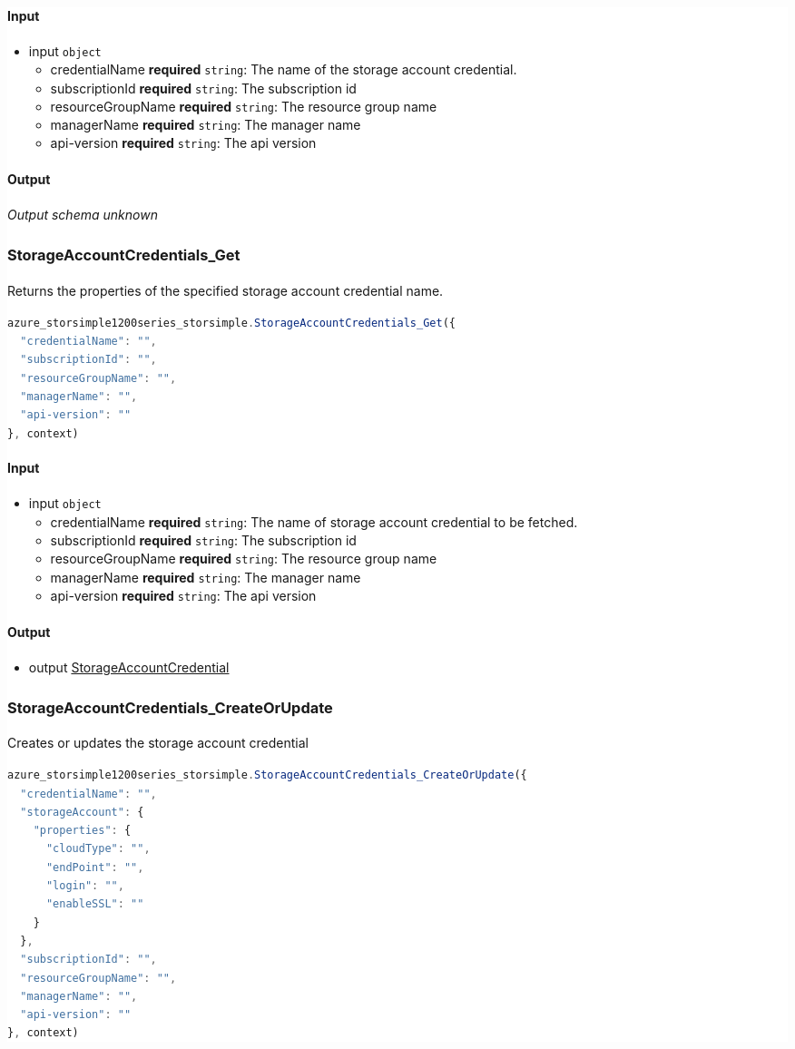 #### Input
* input `object`
  * credentialName **required** `string`: The name of the storage account credential.
  * subscriptionId **required** `string`: The subscription id
  * resourceGroupName **required** `string`: The resource group name
  * managerName **required** `string`: The manager name
  * api-version **required** `string`: The api version

#### Output
*Output schema unknown*

### StorageAccountCredentials_Get
Returns the properties of the specified storage account credential name.


```js
azure_storsimple1200series_storsimple.StorageAccountCredentials_Get({
  "credentialName": "",
  "subscriptionId": "",
  "resourceGroupName": "",
  "managerName": "",
  "api-version": ""
}, context)
```

#### Input
* input `object`
  * credentialName **required** `string`: The name of storage account credential to be fetched.
  * subscriptionId **required** `string`: The subscription id
  * resourceGroupName **required** `string`: The resource group name
  * managerName **required** `string`: The manager name
  * api-version **required** `string`: The api version

#### Output
* output [StorageAccountCredential](#storageaccountcredential)

### StorageAccountCredentials_CreateOrUpdate
Creates or updates the storage account credential


```js
azure_storsimple1200series_storsimple.StorageAccountCredentials_CreateOrUpdate({
  "credentialName": "",
  "storageAccount": {
    "properties": {
      "cloudType": "",
      "endPoint": "",
      "login": "",
      "enableSSL": ""
    }
  },
  "subscriptionId": "",
  "resourceGroupName": "",
  "managerName": "",
  "api-version": ""
}, context)
```
